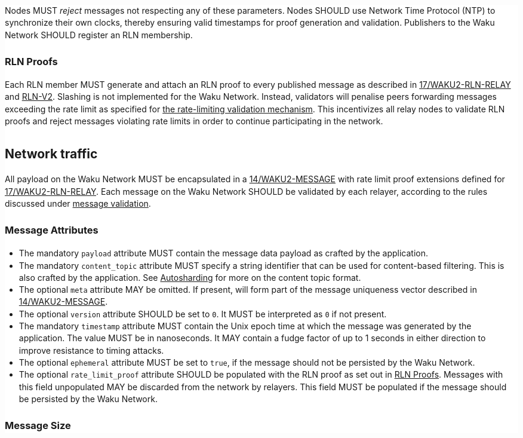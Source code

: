 Nodes MUST _reject_ messages not respecting any of these parameters.
Nodes SHOULD use Network Time Protocol (NTP) to synchronize their own clocks,
thereby ensuring valid timestamps for proof generation and validation.
Publishers to the Waku Network SHOULD register an RLN membership.

### RLN Proofs

Each RLN member MUST generate and attach an RLN proof to every published message
as described in [17/WAKU2-RLN-RELAY](../17/rln-relay.md/#publishing) and [RLN-V2](https://github.com/vacp2p/rfc-index/blob/a5b24ac0a27da361312260f9da372a0e6e812212/vac/raw/rln-v2.md).
Slashing is not implemented for the Waku Network.
Instead, validators will penalise peers forwarding messages exceeding the rate limit
as specified for [the rate-limiting validation mechanism](#rate-limit-exceeded).
This incentivizes all relay nodes to validate RLN proofs
and reject messages violating rate limits
in order to continue participating in the network.

## Network traffic

All payload on the Waku Network MUST be encapsulated in a [14/WAKU2-MESSAGE](../14/message.md)
with rate limit proof extensions defined for [17/WAKU2-RLN-RELAY](../17/rln-relay.md/#payloads).
Each message on the Waku Network SHOULD be validated by each relayer,
according to the rules discussed under [message validation](#message-validation).

### Message Attributes

* The mandatory `payload` attribute MUST contain the message data payload
as crafted by the application.
* The mandatory `content_topic` attribute MUST specify a string identifier
that can be used for content-based filtering.
This is also crafted by the application.
See [Autosharding](#autosharding) for more on the content topic format.
* The optional `meta` attribute MAY be omitted.
If present, will form part of the message uniqueness vector described in [14/WAKU2-MESSAGE](../14/message.md).
* The optional `version` attribute SHOULD be set to `0`.
It MUST be interpreted as `0` if not present.
* The mandatory `timestamp` attribute MUST contain the Unix epoch time
at which the message was generated by the application.
The value MUST be in nanoseconds.
It MAY contain a fudge factor of up to 1 seconds in either direction
to improve resistance to timing attacks.
* The optional `ephemeral` attribute MUST be set to `true`,
if the message should not be persisted by the Waku Network.
* The optional `rate_limit_proof` attribute SHOULD be populated with the RLN proof
as set out in [RLN Proofs](#rln-proofs).
Messages with this field unpopulated MAY be discarded from the network by relayers.
This field MUST be populated if the message should be persisted by the Waku Network.

### Message Size
